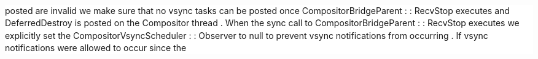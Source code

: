 posted
are
invalid
we
make
sure
that
no
vsync
tasks
can
be
posted
once
CompositorBridgeParent
:
:
RecvStop
executes
and
DeferredDestroy
is
posted
on
the
Compositor
thread
.
When
the
sync
call
to
CompositorBridgeParent
:
:
RecvStop
executes
we
explicitly
set
the
CompositorVsyncScheduler
:
:
Observer
to
null
to
prevent
vsync
notifications
from
occurring
.
If
vsync
notifications
were
allowed
to
occur
since
the